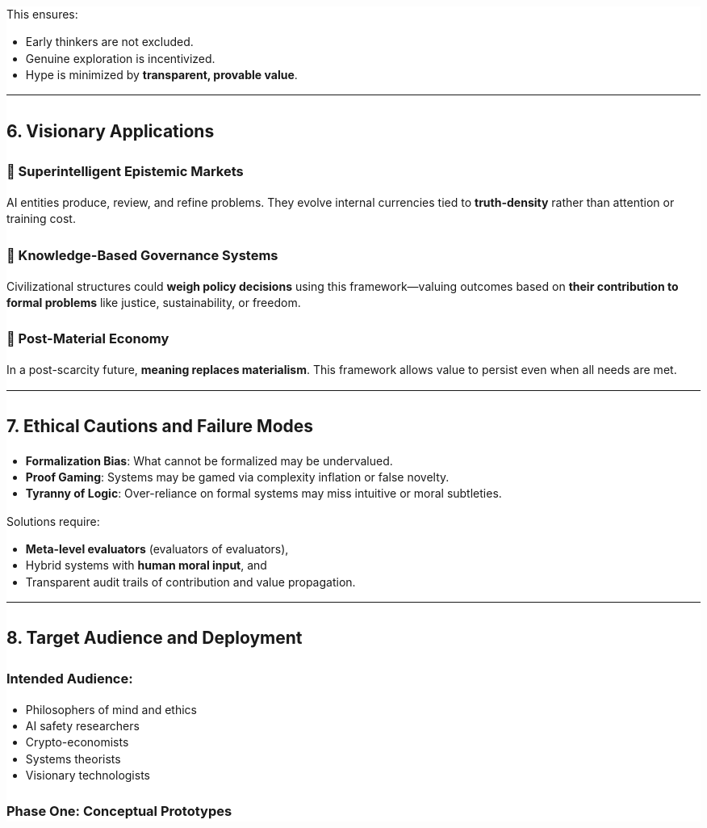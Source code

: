 This ensures:

- Early thinkers are not excluded.
- Genuine exploration is incentivized.
- Hype is minimized by **transparent, provable value**.

------

## **6. Visionary Applications**

### 🔸 Superintelligent Epistemic Markets

AI entities produce, review, and refine problems.
 They evolve internal currencies tied to **truth-density** rather than attention or training cost.

### 🔸 Knowledge-Based Governance Systems

Civilizational structures could **weigh policy decisions** using this framework—valuing outcomes based on **their contribution to formal problems** like justice, sustainability, or freedom.

### 🔸 Post-Material Economy

In a post-scarcity future, **meaning replaces materialism**. This framework allows value to persist even when all needs are met.

------

## **7. Ethical Cautions and Failure Modes**

- **Formalization Bias**: What cannot be formalized may be undervalued.
- **Proof Gaming**: Systems may be gamed via complexity inflation or false novelty.
- **Tyranny of Logic**: Over-reliance on formal systems may miss intuitive or moral subtleties.

Solutions require:

- **Meta-level evaluators** (evaluators of evaluators),
- Hybrid systems with **human moral input**, and
- Transparent audit trails of contribution and value propagation.

------

## **8. Target Audience and Deployment**

### Intended Audience:

- Philosophers of mind and ethics
- AI safety researchers
- Crypto-economists
- Systems theorists
- Visionary technologists

### Phase One: Conceptual Prototypes
